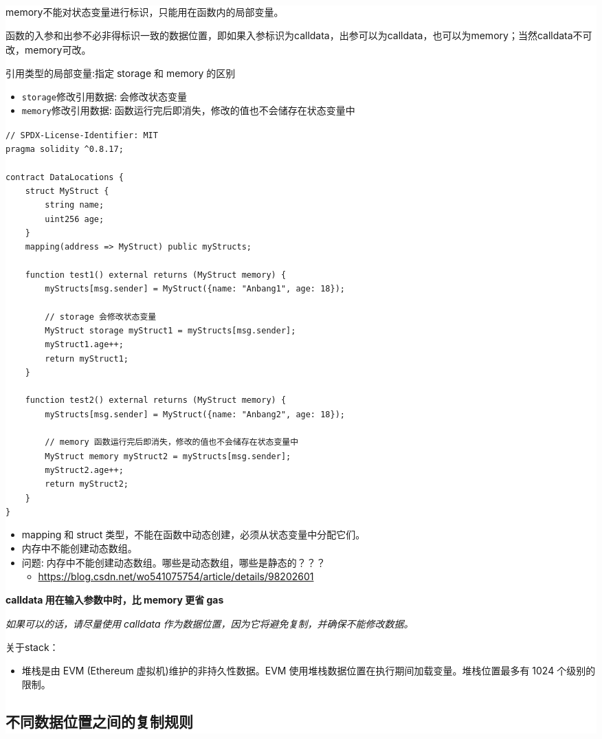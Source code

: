 memory不能对状态变量进行标识，只能用在函数内的局部变量。

函数的入参和出参不必非得标识一致的数据位置，即如果入参标识为calldata，出参可以为calldata，也可以为memory；当然calldata不可改，memory可改。

引用类型的局部变量:指定 storage 和 memory 的区别

- `storage`修改引用数据: 会修改状态变量
- `memory`修改引用数据: 函数运行完后即消失，修改的值也不会储存在状态变量中

```Solidity
// SPDX-License-Identifier: MIT
pragma solidity ^0.8.17;

contract DataLocations {
    struct MyStruct {
        string name;
        uint256 age;
    }
    mapping(address => MyStruct) public myStructs;

    function test1() external returns (MyStruct memory) {
        myStructs[msg.sender] = MyStruct({name: "Anbang1", age: 18});

        // storage 会修改状态变量
        MyStruct storage myStruct1 = myStructs[msg.sender];
        myStruct1.age++;
        return myStruct1;
    }

    function test2() external returns (MyStruct memory) {
        myStructs[msg.sender] = MyStruct({name: "Anbang2", age: 18});

        // memory 函数运行完后即消失，修改的值也不会储存在状态变量中
        MyStruct memory myStruct2 = myStructs[msg.sender];
        myStruct2.age++;
        return myStruct2;
    }
}
```



- mapping 和 struct 类型，不能在函数中动态创建，必须从状态变量中分配它们。
- 内存中不能创建动态数组。
- 问题: 内存中不能创建动态数组。哪些是动态数组，哪些是静态的？？？
    - https://blog.csdn.net/wo541075754/article/details/98202601


**calldata 用在输入参数中时，比 memory 更省 gas**

*如果可以的话，请尽量使用 calldata 作为数据位置，因为它将避免复制，并确保不能修改数据。*

关于stack：

- 堆栈是由 EVM (Ethereum 虚拟机)维护的非持久性数据。EVM 使用堆栈数据位置在执行期间加载变量。堆栈位置最多有 1024 个级别的限制。

## 不同数据位置之间的复制规则
